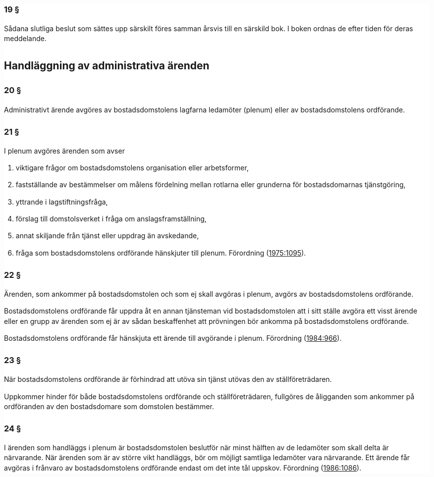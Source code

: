 ### 19 §

Sådana slutliga beslut som sättes upp särskilt föres samman årsvis till en särskild bok. I boken ordnas de efter tiden för deras meddelande.

## Handläggning av administrativa ärenden

### 20 §

Administrativt ärende avgöres av bostadsdomstolens lagfarna ledamöter (plenum) eller av bostadsdomstolens ordförande.

### 21 §

I plenum avgöres ärenden som avser

1. viktigare frågor om bostadsdomstolens organisation eller arbetsformer,

2. fastställande av bestämmelser om målens fördelning mellan rotlarna eller grunderna för bostadsdomarnas tjänstgöring,

3. yttrande i lagstiftningsfråga,

4. förslag till domstolsverket i fråga om anslagsframställning,

5. annat skiljande från tjänst eller uppdrag än avskedande,

6. fråga som bostadsdomstolens ordförande hänskjuter till plenum. Förordning ([1975:1095](https://selex.se/eli/sfs/1975/1095)).

### 22 §

Ärenden, som ankommer på bostadsdomstolen och som ej skall avgöras i plenum, avgörs av bostadsdomstolens ordförande.

Bostadsdomstolens ordförande får uppdra åt en annan tjänsteman vid bostadsdomstolen att i sitt ställe avgöra ett visst ärende eller en grupp av ärenden som ej är av sådan beskaffenhet att prövningen bör ankomma på bostadsdomstolens ordförande.

Bostadsdomstolens ordförande får hänskjuta ett ärende till avgörande i plenum. Förordning ([1984:966](https://selex.se/eli/sfs/1984/966)).

### 23 §

När bostadsdomstolens ordförande är förhindrad att utöva sin tjänst utövas den av ställföreträdaren.

Uppkommer hinder för både bostadsdomstolens ordförande och ställföreträdaren, fullgöres de åligganden som ankommer på ordföranden av den bostadsdomare som domstolen bestämmer.

### 24 §

I ärenden som handläggs i plenum är bostadsdomstolen beslutför när minst hälften av de ledamöter som skall delta är närvarande. När ärenden som är av större vikt handläggs, bör om möjligt samtliga ledamöter vara närvarande. Ett ärende får avgöras i frånvaro av bostadsdomstolens ordförande endast om det inte tål uppskov. Förordning ([1986:1086](https://selex.se/eli/sfs/1986/1086)).
